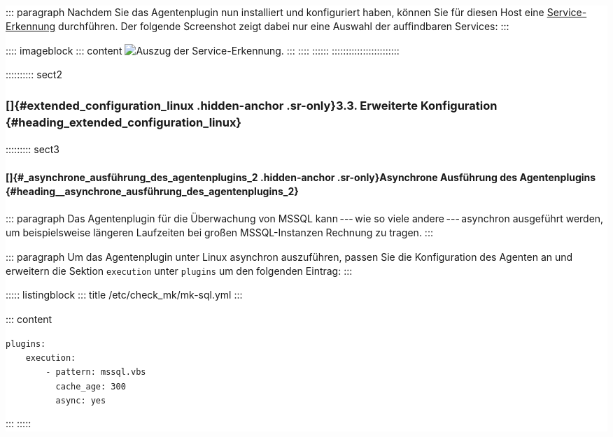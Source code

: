 ::: paragraph
Nachdem Sie das Agentenplugin nun installiert und konfiguriert haben,
können Sie für diesen Host eine
[Service-Erkennung](glossar.html#service_discovery) durchführen. Der
folgende Screenshot zeigt dabei nur eine Auswahl der auffindbaren
Services:
:::

:::: imageblock
::: content
![Auszug der
Service-Erkennung.](../images/monitoring_mssql_discovery.png)
:::
::::
::::::
::::::::::::::::::::::::

:::::::::: sect2
### []{#extended_configuration_linux .hidden-anchor .sr-only}3.3. Erweiterte Konfiguration {#heading_extended_configuration_linux}

::::::::: sect3
#### []{#_asynchrone_ausführung_des_agentenplugins_2 .hidden-anchor .sr-only}Asynchrone Ausführung des Agentenplugins {#heading__asynchrone_ausführung_des_agentenplugins_2}

::: paragraph
Das Agentenplugin für die Überwachung von MSSQL kann --- wie so viele
andere --- asynchron ausgeführt werden, um beispielsweise längeren
Laufzeiten bei großen MSSQL-Instanzen Rechnung zu tragen.
:::

::: paragraph
Um das Agentenplugin unter Linux asynchron auszuführen, passen Sie die
Konfiguration des Agenten an und erweitern die Sektion `execution` unter
`plugins` um den folgenden Eintrag:
:::

::::: listingblock
::: title
/etc/check_mk/mk-sql.yml
:::

::: content
``` {.pygments .highlight}
plugins:
    execution:
        - pattern: mssql.vbs
          cache_age: 300
          async: yes
```
:::
:::::
